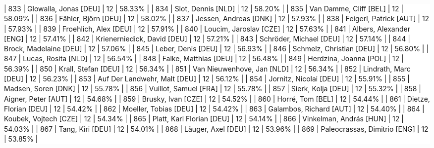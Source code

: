 |  833  | Glowalla, Jonas [DEU] |  12 |  58.33% |
|  834  | Slot, Dennis [NLD] |  12 |  58.20% |
|  835  | Van Damme, Cliff [BEL] |  12 |  58.09% |
|  836  | Fähler, Björn [DEU] |  12 |  58.02% |
|  837  | Jessen, Andreas [DNK] |  12 |  57.93% |
|  838  | Feigerl, Patrick [AUT] |  12 |  57.93% |
|  839  | Froehlich, Alex [DEU] |  12 |  57.91% |
|  840  | Loucim, Jaroslav [CZE] |  12 |  57.63% |
|  841  | Albers, Alexander [ENG] |  12 |  57.41% |
|  842  | Krienerniedick, David [DEU] |  12 |  57.21% |
|  843  | Schröder, Michael [DEU] |  12 |  57.14% |
|  844  | Brock, Madelaine [DEU] |  12 |  57.06% |
|  845  | Leber, Denis [DEU] |  12 |  56.93% |
|  846  | Schmelz, Christian [DEU] |  12 |  56.80% |
|  847  | Lucas, Rosita [NLD] |  12 |  56.54% |
|  848  | Falke, Matthias [DEU] |  12 |  56.48% |
|  849  | Herdzina, Joanna [POL] |  12 |  56.39% |
|  850  | Krall, Stefan [DEU] |  12 |  56.34% |
|  851  | Van Nieuwenhove, Jan [NLD] |  12 |  56.34% |
|  852  | Lindrath, Marc [DEU] |  12 |  56.23% |
|  853  | Auf Der Landwehr, Malt [DEU] |  12 |  56.12% |
|  854  | Jornitz, Nicolai [DEU] |  12 |  55.91% |
|  855  | Madsen, Soren [DNK] |  12 |  55.78% |
|  856  | Vuillot, Samuel [FRA] |  12 |  55.78% |
|  857  | Sierk, Kolja [DEU] |  12 |  55.32% |
|  858  | Aigner, Peter [AUT] |  12 |  54.68% |
|  859  | Brusky, Ivan [CZE] |  12 |  54.52% |
|  860  | Horré, Tom [BEL] |  12 |  54.44% |
|  861  | Dietze, Florian [DEU] |  12 |  54.42% |
|  862  | Moeller, Tobias [DEU] |  12 |  54.42% |
|  863  | Galambos, Richard [AUT] |  12 |  54.40% |
|  864  | Koubek, Vojtech [CZE] |  12 |  54.34% |
|  865  | Platt, Karl Florian [DEU] |  12 |  54.14% |
|  866  | Vinkelman, András [HUN] |  12 |  54.03% |
|  867  | Tang, Kiri [DEU] |  12 |  54.01% |
|  868  | Läuger, Axel [DEU] |  12 |  53.96% |
|  869  | Paleocrassas, Dimitrio [ENG] |  12 |  53.85% |